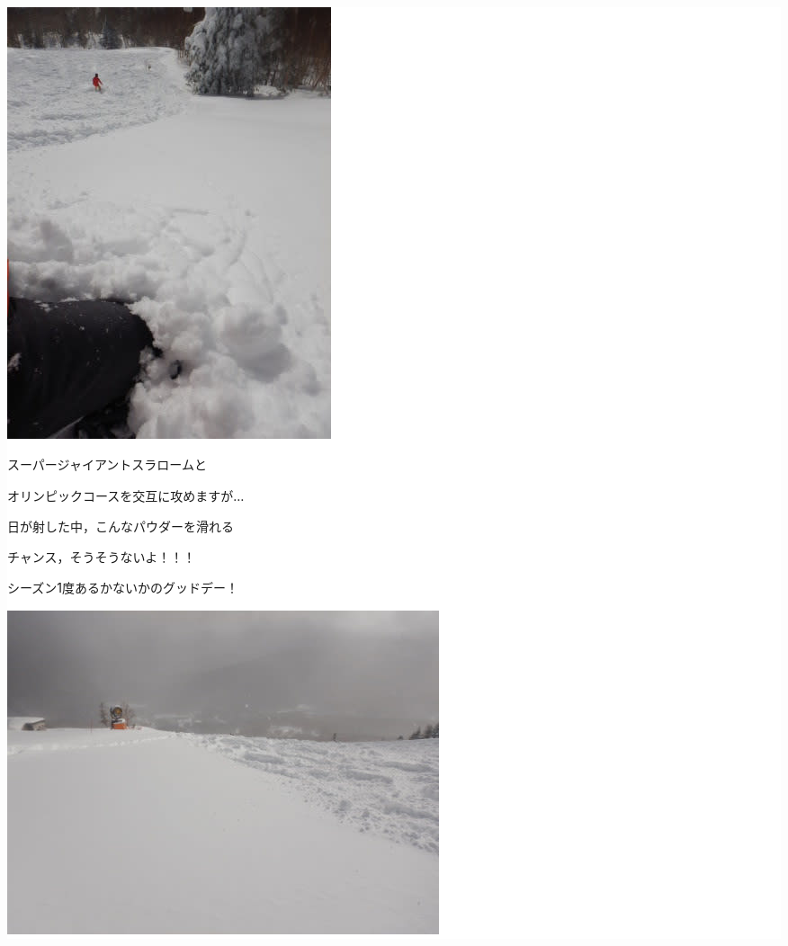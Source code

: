 ![161f1130ebd0f3325133a2ace13e7caa.jpg](images/161f1130ebd0f3325133a2ace13e7caa.jpg)







スーパージャイアントスラロームと


オリンピックコースを交互に攻めますが…


日が射した中，こんなパウダーを滑れる


チャンス，そうそうないよ！！！


シーズン1度あるかないかのグッドデー！




![18a81902e2865c04edb568bac0fa39f0.jpg](images/18a81902e2865c04edb568bac0fa39f0.jpg)
